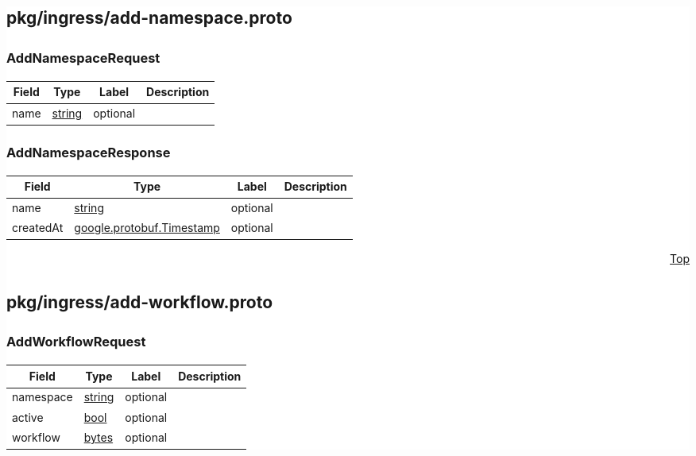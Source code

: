 ## pkg/ingress/add-namespace.proto



<a name="ingress.AddNamespaceRequest"></a>

### AddNamespaceRequest



| Field | Type | Label | Description |
| ----- | ---- | ----- | ----------- |
| name | [string](#string) | optional |  |






<a name="ingress.AddNamespaceResponse"></a>

### AddNamespaceResponse



| Field | Type | Label | Description |
| ----- | ---- | ----- | ----------- |
| name | [string](#string) | optional |  |
| createdAt | [google.protobuf.Timestamp](#google.protobuf.Timestamp) | optional |  |





 

 

 

 



<a name="pkg/ingress/add-workflow.proto"></a>
<p align="right"><a href="#top">Top</a></p>

## pkg/ingress/add-workflow.proto



<a name="ingress.AddWorkflowRequest"></a>

### AddWorkflowRequest



| Field | Type | Label | Description |
| ----- | ---- | ----- | ----------- |
| namespace | [string](#string) | optional |  |
| active | [bool](#bool) | optional |  |
| workflow | [bytes](#bytes) | optional |  |

